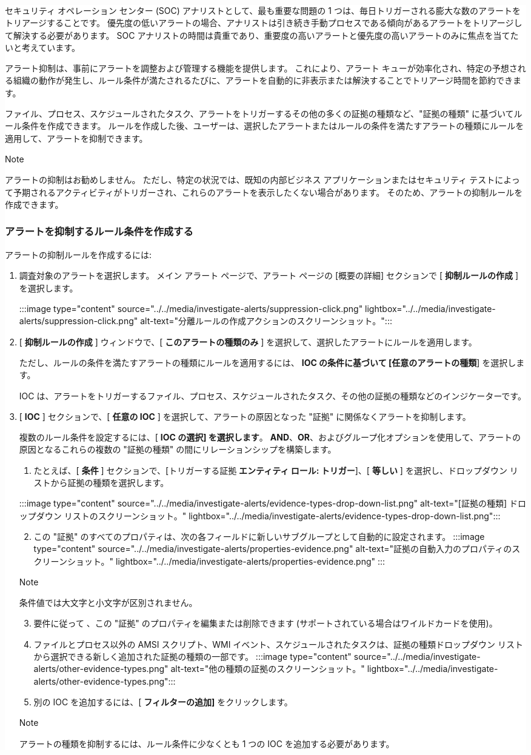 セキュリティ オペレーション センター (SOC) アナリストとして、最も重要な問題の 1 つは、毎日トリガーされる膨大な数のアラートをトリアージすることです。 優先度の低いアラートの場合、アナリストは引き続き手動プロセスである傾向があるアラートをトリアージして解決する必要があります。 SOC アナリストの時間は貴重であり、重要度の高いアラートと優先度の高いアラートのみに焦点を当てたいと考えています。

アラート抑制は、事前にアラートを調整および管理する機能を提供します。 これにより、アラート キューが効率化され、特定の予想される組織の動作が発生し、ルール条件が満たされるたびに、アラートを自動的に非表示または解決することでトリアージ時間を節約できます。 

ファイル、プロセス、スケジュールされたタスク、アラートをトリガーするその他の多くの証拠の種類など、"証拠の種類" に基づいてルール条件を作成できます。 ルールを作成した後、ユーザーは、選択したアラートまたはルールの条件を満たすアラートの種類にルールを適用して、アラートを抑制できます。 

> [!NOTE]
> アラートの抑制はお勧めしません。 ただし、特定の状況では、既知の内部ビジネス アプリケーションまたはセキュリティ テストによって予期されるアクティビティがトリガーされ、これらのアラートを表示したくない場合があります。 そのため、アラートの抑制ルールを作成できます。 

### <a name="create-rule-conditions-to-suppress-alerts"></a>アラートを抑制するルール条件を作成する

アラートの抑制ルールを作成するには:

1. 調査対象のアラートを選択します。 メイン アラート ページで、アラート ページの [概要の詳細] セクションで [ **抑制ルールの作成** ] を選択します。 

    :::image type="content" source="../../media/investigate-alerts/suppression-click.png" lightbox="../../media/investigate-alerts/suppression-click.png" alt-text="分離ルールの作成アクションのスクリーンショット。":::

2. [ **抑制ルールの作成** ] ウィンドウで、[ **このアラートの種類のみ** ] を選択して、選択したアラートにルールを適用します。

    ただし、ルールの条件を満たすアラートの種類にルールを適用するには、 **IOC の条件に基づいて [任意のアラートの種類**] を選択します。
 
    IOC は、アラートをトリガーするファイル、プロセス、スケジュールされたタスク、その他の証拠の種類などのインジケーターです。
     
3. [ **IOC** ] セクションで、[ **任意の IOC** ] を選択して、アラートの原因となった "証拠" に関係なくアラートを抑制します。 

    複数のルール条件を設定するには、[ **IOC の選択] を選択します**。 **AND**、**OR**、およびグループ化オプションを使用して、アラートの原因となるこれらの複数の "証拠の種類" の間にリレーションシップを構築します。
 
    1. たとえば、[ **条件** ] セクションで、[トリガーする証拠 **エンティティ ロール: トリガー**]、[ **等しい** ] を選択し、ドロップダウン リストから証拠の種類を選択します。 

    :::image type="content" source="../../media/investigate-alerts/evidence-types-drop-down-list.png" alt-text="[証拠の種類] ドロップダウン リストのスクリーンショット。" lightbox="../../media/investigate-alerts/evidence-types-drop-down-list.png":::

    2. この "証拠" のすべてのプロパティは、次の各フィールドに新しいサブグループとして自動的に設定されます。
    :::image type="content" source="../../media/investigate-alerts/properties-evidence.png" alt-text="証拠の自動入力のプロパティのスクリーンショット。" lightbox="../../media/investigate-alerts/properties-evidence.png" :::

    > [!NOTE]
    > 条件値では大文字と小文字が区別されません。 

    3. 要件に従って 、この "証拠" のプロパティを編集または削除できます (サポートされている場合はワイルドカードを使用)。

    4. ファイルとプロセス以外の AMSI スクリプト、WMI イベント、スケジュールされたタスクは、証拠の種類ドロップダウン リストから選択できる新しく追加された証拠の種類の一部です。
    :::image type="content" source="../../media/investigate-alerts/other-evidence-types.png" alt-text="他の種類の証拠のスクリーンショット。" lightbox="../../media/investigate-alerts/other-evidence-types.png":::

    5. 別の IOC を追加するには、[ **フィルターの追加]** をクリックします。 
    > [!NOTE]
    > アラートの種類を抑制するには、ルール条件に少なくとも 1 つの IOC を追加する必要があります。
    